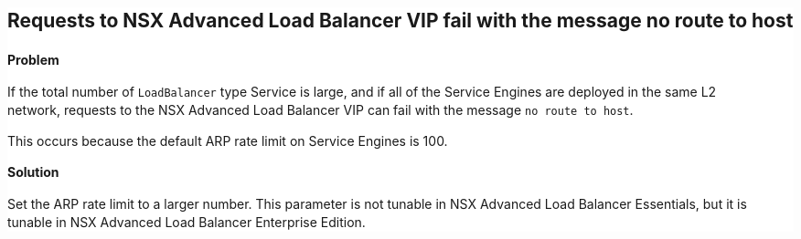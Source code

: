 ## <a id="nsxadvlb-no-route-to-hosts"></a> Requests to NSX Advanced Load Balancer VIP fail with the message no route to host

**Problem**

If the total number of `LoadBalancer` type Service is large, and if all of the Service Engines are deployed in the same L2 network, requests to the NSX Advanced Load Balancer VIP can fail with the message `no route to host`.

This occurs because the default ARP rate limit on Service Engines is 100.

**Solution**

Set the ARP rate limit to a larger number. This parameter is not tunable in NSX Advanced Load Balancer Essentials, but it is tunable in NSX Advanced Load Balancer Enterprise Edition.
